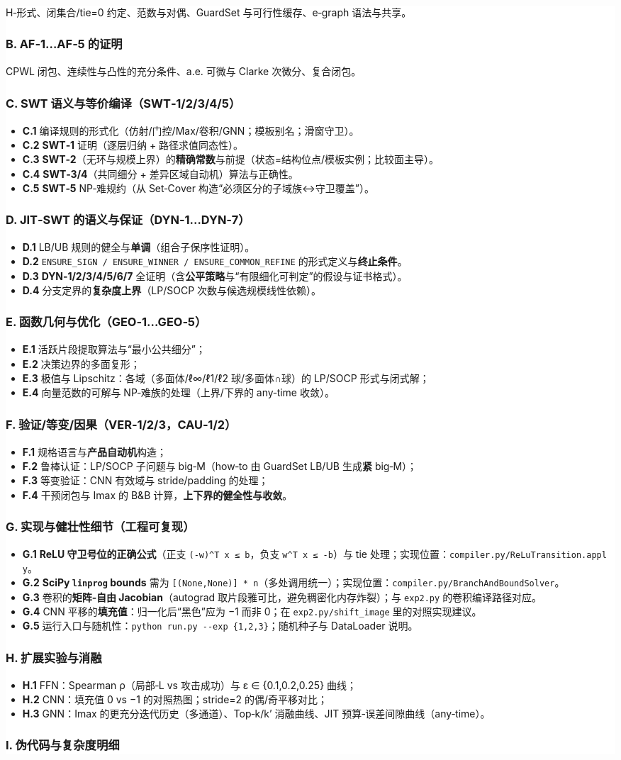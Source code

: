 H‑形式、闭集合/tie=0 约定、范数与对偶、GuardSet 与可行性缓存、e‑graph 语法与共享。

### **B. AF‑1…AF‑5 的证明**

CPWL 闭包、连续性与凸性的充分条件、a.e. 可微与 Clarke 次微分、复合闭包。

### **C. SWT 语义与等价编译（SWT‑1/2/3/4/5）**

- **C.1** 编译规则的形式化（仿射/门控/Max/卷积/GNN；模板别名；滑窗守卫）。
- **C.2** **SWT‑1** 证明（逐层归纳 + 路径求值同态性）。
- **C.3** **SWT‑2**（无环与规模上界）的**精确常数**与前提（状态=结构位点/模板实例；比较面主导）。
- **C.4** **SWT‑3/4**（共同细分 + 差异区域自动机）算法与正确性。
- **C.5** **SWT‑5** NP‑难规约（从 Set‑Cover 构造“必须区分的子域族↔守卫覆盖”）。

### **D. JIT‑SWT 的语义与保证（DYN‑1…DYN‑7）**

- **D.1** LB/UB 规则的健全与**单调**（组合子保序性证明）。
- **D.2** `ENSURE_SIGN / ENSURE_WINNER / ENSURE_COMMON_REFINE` 的形式定义与**终止条件**。
- **D.3** **DYN‑1/2/3/4/5/6/7** 全证明（含**公平策略**与“有限细化可判定”的假设与证书格式）。
- **D.4** 分支定界的**复杂度上界**（LP/SOCP 次数与候选规模线性依赖）。

### **E. 函数几何与优化（GEO‑1…GEO‑5）**

- **E.1** 活跃片段提取算法与“最小公共细分”；
- **E.2** 决策边界的多面复形；
- **E.3** 极值与 Lipschitz：各域（多面体/ℓ∞/ℓ1/ℓ2 球/多面体∩球）的 LP/SOCP 形式与闭式解；
- **E.4** 向量范数的可解与 NP‑难族的处理（上界/下界的 any‑time 收敛）。

### **F. 验证/等变/因果（VER‑1/2/3，CAU‑1/2）**

- **F.1** 规格语言与**产品自动机**构造；
- **F.2** 鲁棒认证：LP/SOCP 子问题与 big‑M（how‑to 由 GuardSet LB/UB 生成**紧** big‑M）；
- **F.3** 等变验证：CNN 有效域与 stride/padding 的处理；
- **F.4** 干预闭包与 Imax 的 B&B 计算，**上下界的健全性与收敛**。

### **G. 实现与健壮性细节（工程可复现）**

- **G.1** **ReLU 守卫号位的正确公式**（正支 `(-w)^T x ≤ b`，负支 `w^T x ≤ -b`）与 tie 处理；实现位置：`compiler.py/ReLuTransition.apply`。
- **G.2** **SciPy `linprog` bounds** 需为 `[(None,None)] * n`（多处调用统一）；实现位置：`compiler.py/BranchAndBoundSolver`。
- **G.3** 卷积的**矩阵‑自由 Jacobian**（autograd 取片段雅可比，避免稠密化内存炸裂）；与 `exp2.py` 的卷积编译路径对应。
- **G.4** CNN 平移的**填充值**：归一化后“黑色”应为 −1 而非 0；在 `exp2.py/shift_image` 里的对照实现建议。
- **G.5** 运行入口与随机性：`python run.py --exp {1,2,3}`；随机种子与 DataLoader 说明。

### **H. 扩展实验与消融**

- **H.1** FFN：Spearman ρ（局部‑L vs 攻击成功）与 ε ∈ {0.1,0.2,0.25} 曲线；
- **H.2** CNN：填充值 0 vs −1 的对照热图；stride=2 的偶/奇平移对比；
- **H.3** GNN：Imax 的更充分迭代历史（多通道）、Top‑k/k’ 消融曲线、JIT 预算‑误差间隙曲线（any‑time）。

### **I. 伪代码与复杂度明细**
